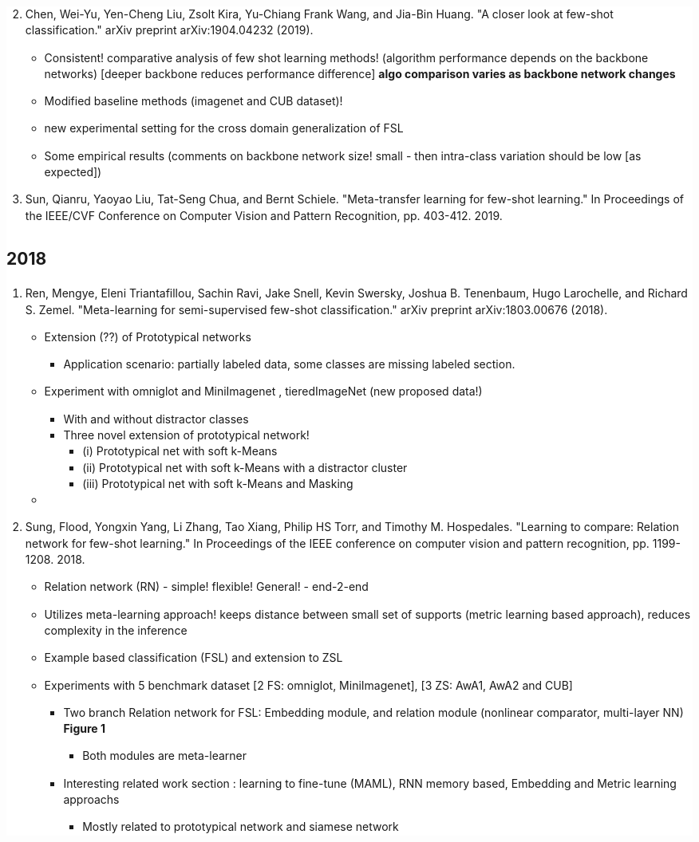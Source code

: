 2. Chen, Wei-Yu, Yen-Cheng Liu, Zsolt Kira, Yu-Chiang Frank Wang, and Jia-Bin Huang. "A closer look at few-shot classification." arXiv preprint arXiv:1904.04232 (2019).

     - Consistent!  comparative analysis of few shot learning methods! (algorithm performance depends on the backbone networks) [deeper backbone reduces performance difference] **algo comparison varies as backbone network changes**

     - Modified baseline methods (imagenet and CUB dataset)!

     - new experimental setting for the cross domain generalization of FSL

     - Some empirical results (comments on backbone network size! small - then intra-class variation should be low [as expected])

3. Sun, Qianru, Yaoyao Liu, Tat-Seng Chua, and Bernt Schiele. "Meta-transfer learning for few-shot learning." In Proceedings of the IEEE/CVF Conference on Computer Vision and Pattern Recognition, pp. 403-412. 2019.




## 2018

1. Ren, Mengye, Eleni Triantafillou, Sachin Ravi, Jake Snell, Kevin Swersky, Joshua B. Tenenbaum, Hugo Larochelle, and Richard S. Zemel. "Meta-learning for semi-supervised few-shot classification." arXiv preprint arXiv:1803.00676 (2018).

     - Extension (??) of Prototypical networks
       - Application scenario: partially labeled data, some classes are missing labeled section.

     - Experiment with omniglot and MiniImagenet , tieredImageNet (new proposed data!)
       - With and without distractor classes
       - Three novel extension of prototypical network!
         - (i) Prototypical net with soft k-Means
         - (ii) Prototypical net with soft k-Means with a distractor cluster
         - (iii) Prototypical net with soft k-Means and Masking

     - <embed src="https://mxahan.github.io/PDF_files/Meta_learning_SSFSL.pdf" width="100%" height="850px"/>

2. Sung, Flood, Yongxin Yang, Li Zhang, Tao Xiang, Philip HS Torr, and Timothy M. Hospedales. "Learning to compare: Relation network for few-shot learning." In Proceedings of the IEEE conference on computer vision and pattern recognition, pp. 1199-1208. 2018.

     - Relation network (RN) - simple! flexible! General! - end-2-end

     - Utilizes meta-learning approach! keeps distance between small set of supports (metric learning based approach), reduces complexity in the inference

     - Example based classification (FSL) and extension to ZSL

     - Experiments with 5 benchmark dataset [2 FS: omniglot, MiniImagenet], [3 ZS: AwA1, AwA2 and CUB]

         - Two branch Relation network for FSL: Embedding module, and relation module (nonlinear comparator, multi-layer NN) **Figure 1**
           - Both modules are meta-learner

         - Interesting related work section : learning to fine-tune (MAML), RNN memory based, Embedding and Metric learning approachs
           - Mostly related to prototypical network and siamese network
     